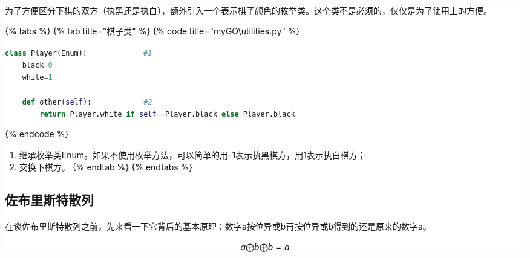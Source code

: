 为了方便区分下棋的双方（执黑还是执白），额外引入一个表示棋子颜色的枚举类。这个类不是必须的，仅仅是为了使用上的方便。

{% tabs %}
{% tab title="棋子类" %}
{% code title="myGO\\utilities.py" %}
```python
class Player(Enum):             #1
    black=0
    white=1

    def other(self):            #2
        return Player.white if self==Player.black else Player.black
```
{% endcode %}

1. 继承枚举类Enum。如果不使用枚举方法，可以简单的用-1表示执黑棋方，用1表示执白棋方；
2. 交换下棋方。
{% endtab %}
{% endtabs %}

## 佐布里斯特散列

在谈佐布里斯特散列之前，先来看一下它背后的基本原理：数字a按位异或b再按位异或b得到的还是原来的数字a。

$$
a \bigoplus b \bigoplus b = a
$$
